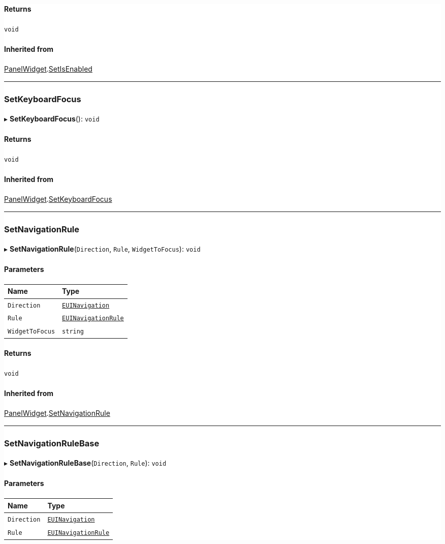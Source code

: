 #### Returns

`void`

#### Inherited from

[PanelWidget](ue_ue.PanelWidget.md).[SetIsEnabled](ue_ue.PanelWidget.md#setisenabled)

___

### SetKeyboardFocus

▸ **SetKeyboardFocus**(): `void`

#### Returns

`void`

#### Inherited from

[PanelWidget](ue_ue.PanelWidget.md).[SetKeyboardFocus](ue_ue.PanelWidget.md#setkeyboardfocus)

___

### SetNavigationRule

▸ **SetNavigationRule**(`Direction`, `Rule`, `WidgetToFocus`): `void`

#### Parameters

| Name | Type |
| :------ | :------ |
| `Direction` | [`EUINavigation`](../enums/ue_ue.EUINavigation.md) |
| `Rule` | [`EUINavigationRule`](../enums/ue_ue.EUINavigationRule.md) |
| `WidgetToFocus` | `string` |

#### Returns

`void`

#### Inherited from

[PanelWidget](ue_ue.PanelWidget.md).[SetNavigationRule](ue_ue.PanelWidget.md#setnavigationrule)

___

### SetNavigationRuleBase

▸ **SetNavigationRuleBase**(`Direction`, `Rule`): `void`

#### Parameters

| Name | Type |
| :------ | :------ |
| `Direction` | [`EUINavigation`](../enums/ue_ue.EUINavigation.md) |
| `Rule` | [`EUINavigationRule`](../enums/ue_ue.EUINavigationRule.md) |
